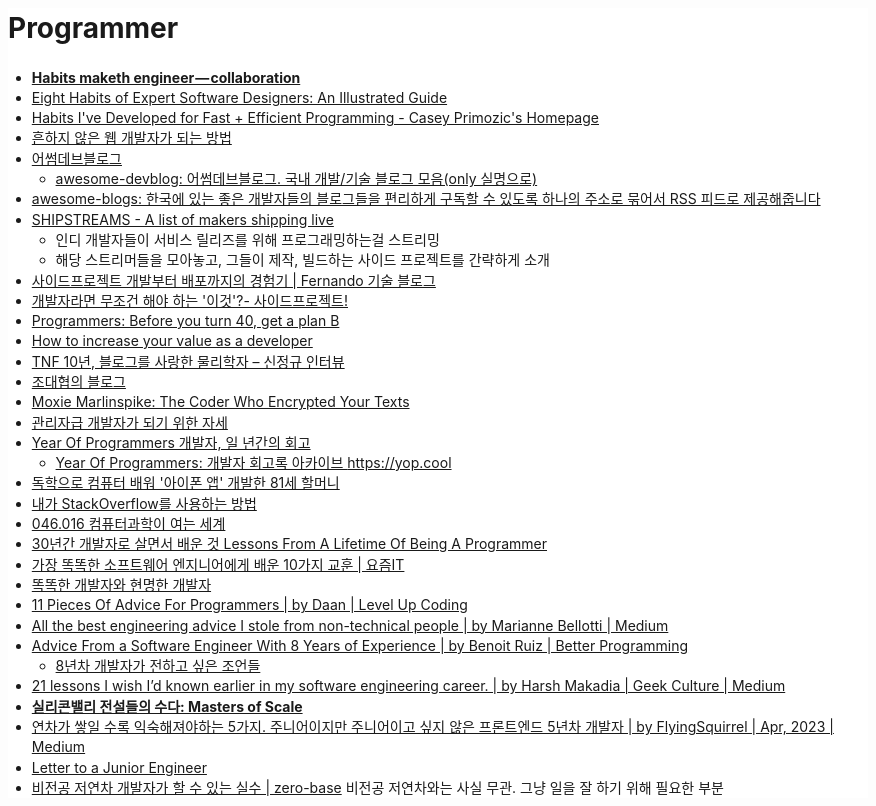Programmer
==========
* [**Habits maketh engineer — collaboration**](https://engineering.huiseoul.com/habits-maketh-man-collaboration-6f352111d2da)
* [Eight Habits of Expert Software Designers: An Illustrated Guide](https://thereader.mitpress.mit.edu/habits-of-expert-software-designers/)
* [Habits I've Developed for Fast + Efficient Programming - Casey Primozic's Homepage](https://cprimozic.net/blog/programming-speed-strategies/)
* [흔하지 않은 웹 개발자가 되는 방법](https://joshua1988.github.io/web-development/translation/how-to-become-uncommonly-web-dev/)
* [어썸데브블로그](https://awesome-devblog.netlify.app/)
  * [awesome-devblog: 어썸데브블로그. 국내 개발/기술 블로그 모음(only 실명으로)](https://github.com/awesome-devblog/awesome-devblog)
* [awesome-blogs: 한국에 있는 좋은 개발자들의 블로그들을 편리하게 구독할 수 있도록 하나의 주소로 묶어서 RSS 피드로 제공해줍니다](https://github.com/BenjaminKim/awesome-blogs)
* [SHIPSTREAMS - A list of makers shipping live](https://shipstreams.com/)
  * 인디 개발자들이 서비스 릴리즈를 위해 프로그래밍하는걸 스트리밍
  * 해당 스트리머들을 모아놓고, 그들이 제작, 빌드하는 사이드 프로젝트를 간략하게 소개
* [사이드프로젝트 개발부터 배포까지의 경험기 | Fernando 기술 블로그](https://fernando.kr/general/2022-03-13-side-project/)
* [개발자라면 무조건 해야 하는 '이것'?- 사이드프로젝트!](https://www.slid.cc/ko/share/vdocs/%EA%B0%9C%EB%B0%9C%EC%9E%90%EB%9D%BC%EB%A9%B4-%EB%AC%B4%EC%A1%B0%EA%B1%B4-%ED%95%B4%EC%95%BC-%ED%95%98%EB%8A%94-%EC%9D%B4%EA%B2%83-%EC%82%AC%EC%9D%B4%EB%93%9C%ED%94%84%EB%A1%9C%EC%A0%9D%ED%8A%B8-2988a71fef2f4afabbb1a7afa524ed59)
* [Programmers: Before you turn 40, get a plan B](http://improvingsoftware.com/2009/05/19/programmers-before-you-turn-40-get-a-plan-b/)
* [How to increase your value as a developer](http://enterprisecraftsmanship.com/2015/01/17/how-to-increase-your-value-as-developerv/)
* [TNF 10년, 블로그를 사랑한 물리학자 – 신정규 인터뷰](http://slownews.kr/39698)
* [조대협의 블로그](http://bcho.tistory.com/)
* [Moxie Marlinspike: The Coder Who Encrypted Your Texts](http://www.wsj.com/articles/moxie-marlinspike-the-coder-who-encrypted-your-texts-1436486274)
* [관리자급 개발자가 되기 위한 자세](https://brunch.co.kr/@yper/2)
* [Year Of Programmers 개발자, 일 년간의 회고](https://yop.cool/posts)
  * [Year Of Programmers: 개발자 회고록 아카이브 https://yop.cool ](https://github.com/9XDM/YOP/)
* [독학으로 컴퓨터 배워 '아이폰 앱' 개발한 81세 할머니](http://www.insight.co.kr/newsRead.php?ArtNo=95429)
* [내가 StackOverflow를 사용하는 방법](https://emaren84.github.io/blog/archivers/how-i-use-stackoverflow-kor)
* [046.016 컴퓨터과학이 여는 세계](http://ropas.snu.ac.kr/~kwang/046.016/benew/)
* [30년간 개발자로 살면서 배운 것 Lessons From A Lifetime Of Being A Programmer](https://taegon.kim/archives/6546)
* [가장 똑똑한 소프트웨어 엔지니어에게 배운 10가지 교훈 | 요즘IT](https://yozm.wishket.com/magazine/detail/969/)
* [똑똑한 개발자와 현명한 개발자](https://www.joinc.co.kr/w/clever_and_wise_developer)
* [11 Pieces Of Advice For Programmers | by Daan | Level Up Coding](https://levelup.gitconnected.com/11-pieces-of-advice-for-programmers-8bcbad6330e9)
* [All the best engineering advice I stole from non-technical people | by Marianne Bellotti | Medium](https://bellmar.medium.com/all-the-best-engineering-advice-i-stole-from-non-technical-people-eb7f90ca2f5f)
* [Advice From a Software Engineer With 8 Years of Experience | by Benoit Ruiz | Better Programming](https://betterprogramming.pub/advices-from-a-software-engineer-with-8-years-of-experience-8df5111d4d55)
  * [8년차 개발자가 전하고 싶은 조언들](https://www.linkedin.com/posts/danielylee_8%EB%85%84%EC%B0%A8-%EA%B0%9C%EB%B0%9C%EC%9E%90%EA%B0%80-%EC%A0%84%ED%95%98%EA%B3%A0-%EC%8B%B6%EC%9D%80-%EC%A1%B0%EC%96%B8%EB%93%A4%EB%9D%BC%EB%8A%94-%EA%B8%80%EC%9D%84-%EC%9D%BD%EC%97%88%EC%8A%B5%EB%8B%88%EB%8B%A4-%EC%A0%80%EC%99%80-%EC%97%B0%EC%B0%A8%EB%8F%84-activity-7186192335842545664-_0QL/)
* [21 lessons I wish I’d known earlier in my software engineering career. | by Harsh Makadia | Geek Culture | Medium](https://medium.com/geekculture/21-lessons-i-wish-id-known-earlier-in-my-software-engineering-career-751b2158e8e1)
* [**실리콘밸리 전설들의 수다: Masters of Scale**](http://www.andrewahn.co/silicon-valley/masters-of-scale/)
* [연차가 쌓일 수록 익숙해져야하는 5가지. 주니어이지만 주니어이고 싶지 않은 프론트엔드 5년차 개발자 | by FlyingSquirrel | Apr, 2023 | Medium](https://flyingsquirrel.medium.com/%EC%97%B0%EC%B0%A8%EA%B0%80-%EC%8C%93%EC%9D%BC-%EC%88%98%EB%A1%9D-%EC%9D%B5%EC%88%99%ED%95%B4%EC%A0%B8%EC%95%BC%ED%95%98%EB%8A%94-5%EA%B0%80%EC%A7%80-d88397dc96d)
* [Letter to a Junior Engineer](https://tanzu.vmware.com/content/blog/a-letter-to-a-junior-engineer)
* [비전공 저연차 개발자가 할 수 있는 실수 | zero-base](https://zero-base.co.kr/event/media_insight_contents_30) 비전공 저연차와는 사실 무관. 그냥 일을 잘 하기 위해 필요한 부분